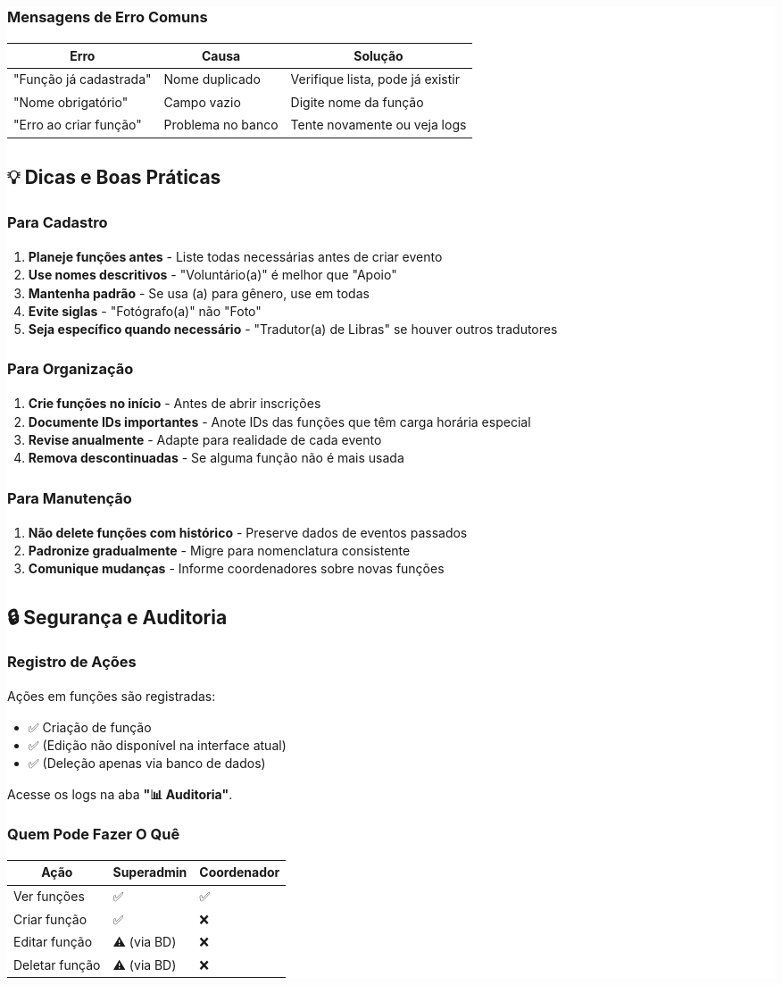 ### Mensagens de Erro Comuns

| Erro                   | Causa             | Solução                          |
| ---------------------- | ----------------- | -------------------------------- |
| "Função já cadastrada" | Nome duplicado    | Verifique lista, pode já existir |
| "Nome obrigatório"     | Campo vazio       | Digite nome da função            |
| "Erro ao criar função" | Problema no banco | Tente novamente ou veja logs     |

## 💡 Dicas e Boas Práticas

### Para Cadastro

1. **Planeje funções antes** - Liste todas necessárias antes de criar evento
2. **Use nomes descritivos** - "Voluntário(a)" é melhor que "Apoio"
3. **Mantenha padrão** - Se usa (a) para gênero, use em todas
4. **Evite siglas** - "Fotógrafo(a)" não "Foto"
5. **Seja específico quando necessário** - "Tradutor(a) de Libras" se houver outros tradutores

### Para Organização

1. **Crie funções no início** - Antes de abrir inscrições
2. **Documente IDs importantes** - Anote IDs das funções que têm carga horária especial
3. **Revise anualmente** - Adapte para realidade de cada evento
4. **Remova descontinuadas** - Se alguma função não é mais usada

### Para Manutenção

1. **Não delete funções com histórico** - Preserve dados de eventos passados
2. **Padronize gradualmente** - Migre para nomenclatura consistente
3. **Comunique mudanças** - Informe coordenadores sobre novas funções

## 🔒 Segurança e Auditoria

### Registro de Ações

Ações em funções são registradas:

- ✅ Criação de função
- ✅ (Edição não disponível na interface atual)
- ✅ (Deleção apenas via banco de dados)

Acesse os logs na aba **"📊 Auditoria"**.

### Quem Pode Fazer O Quê

| Ação           | Superadmin  | Coordenador |
| -------------- | ----------- | ----------- |
| Ver funções    | ✅          | ✅          |
| Criar função   | ✅          | ❌          |
| Editar função  | ⚠️ (via BD) | ❌          |
| Deletar função | ⚠️ (via BD) | ❌          |
